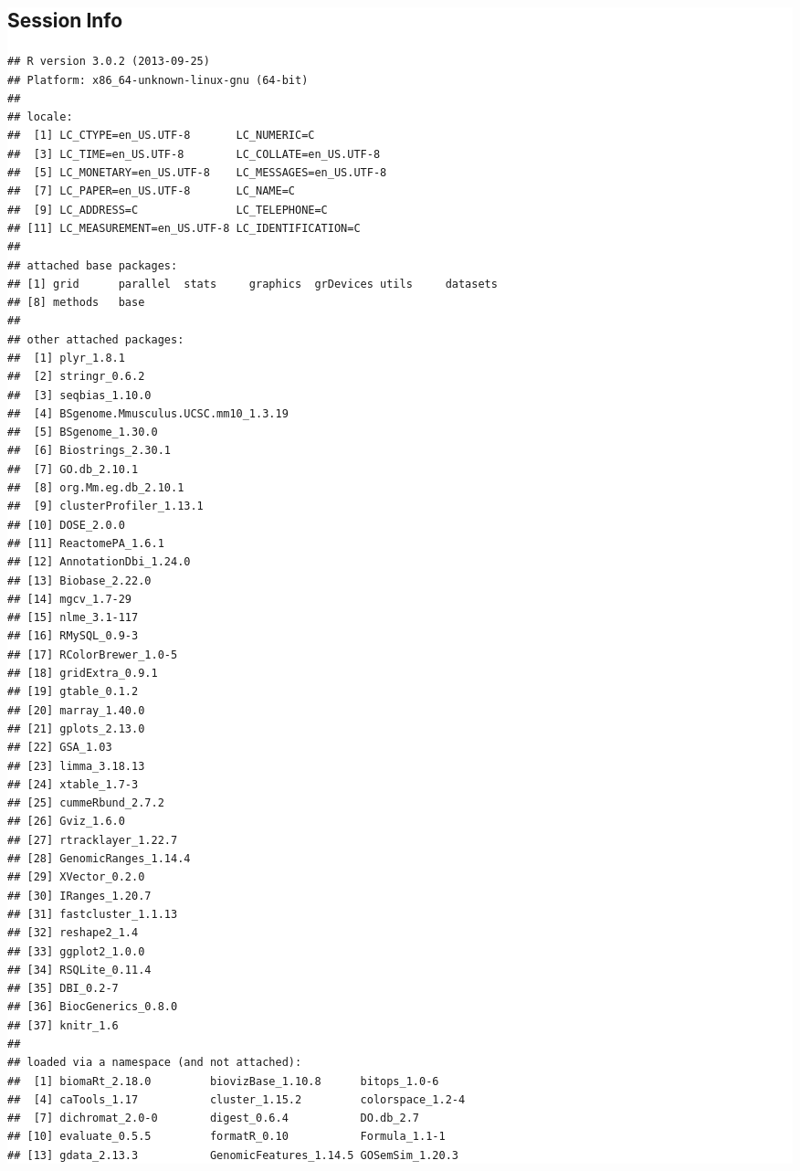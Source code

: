 ## Session Info

```
## R version 3.0.2 (2013-09-25)
## Platform: x86_64-unknown-linux-gnu (64-bit)
## 
## locale:
##  [1] LC_CTYPE=en_US.UTF-8       LC_NUMERIC=C              
##  [3] LC_TIME=en_US.UTF-8        LC_COLLATE=en_US.UTF-8    
##  [5] LC_MONETARY=en_US.UTF-8    LC_MESSAGES=en_US.UTF-8   
##  [7] LC_PAPER=en_US.UTF-8       LC_NAME=C                 
##  [9] LC_ADDRESS=C               LC_TELEPHONE=C            
## [11] LC_MEASUREMENT=en_US.UTF-8 LC_IDENTIFICATION=C       
## 
## attached base packages:
## [1] grid      parallel  stats     graphics  grDevices utils     datasets 
## [8] methods   base     
## 
## other attached packages:
##  [1] plyr_1.8.1                         
##  [2] stringr_0.6.2                      
##  [3] seqbias_1.10.0                     
##  [4] BSgenome.Mmusculus.UCSC.mm10_1.3.19
##  [5] BSgenome_1.30.0                    
##  [6] Biostrings_2.30.1                  
##  [7] GO.db_2.10.1                       
##  [8] org.Mm.eg.db_2.10.1                
##  [9] clusterProfiler_1.13.1             
## [10] DOSE_2.0.0                         
## [11] ReactomePA_1.6.1                   
## [12] AnnotationDbi_1.24.0               
## [13] Biobase_2.22.0                     
## [14] mgcv_1.7-29                        
## [15] nlme_3.1-117                       
## [16] RMySQL_0.9-3                       
## [17] RColorBrewer_1.0-5                 
## [18] gridExtra_0.9.1                    
## [19] gtable_0.1.2                       
## [20] marray_1.40.0                      
## [21] gplots_2.13.0                      
## [22] GSA_1.03                           
## [23] limma_3.18.13                      
## [24] xtable_1.7-3                       
## [25] cummeRbund_2.7.2                   
## [26] Gviz_1.6.0                         
## [27] rtracklayer_1.22.7                 
## [28] GenomicRanges_1.14.4               
## [29] XVector_0.2.0                      
## [30] IRanges_1.20.7                     
## [31] fastcluster_1.1.13                 
## [32] reshape2_1.4                       
## [33] ggplot2_1.0.0                      
## [34] RSQLite_0.11.4                     
## [35] DBI_0.2-7                          
## [36] BiocGenerics_0.8.0                 
## [37] knitr_1.6                          
## 
## loaded via a namespace (and not attached):
##  [1] biomaRt_2.18.0         biovizBase_1.10.8      bitops_1.0-6          
##  [4] caTools_1.17           cluster_1.15.2         colorspace_1.2-4      
##  [7] dichromat_2.0-0        digest_0.6.4           DO.db_2.7             
## [10] evaluate_0.5.5         formatR_0.10           Formula_1.1-1         
## [13] gdata_2.13.3           GenomicFeatures_1.14.5 GOSemSim_1.20.3       
```